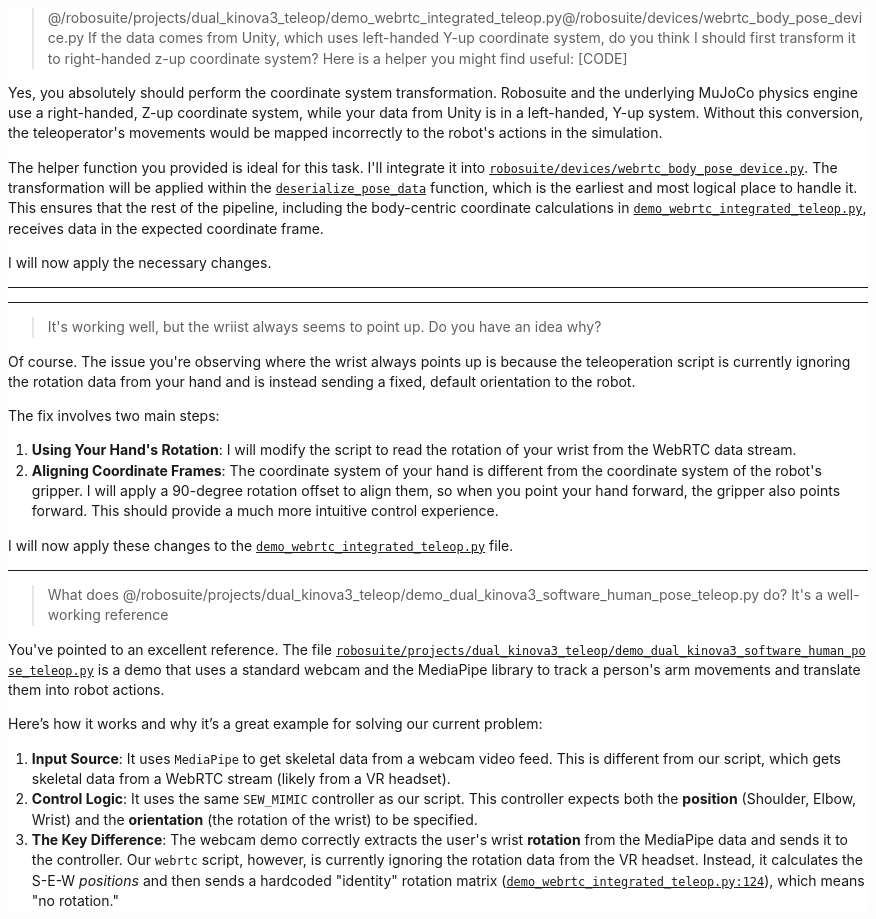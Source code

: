 ```
```

> @/robosuite/projects/dual_kinova3_teleop/demo_webrtc_integrated_teleop.py@/robosuite/devices/webrtc_body_pose_device.py If the data comes from Unity, which uses left-handed Y-up coordinate system, do you think I should first transform it to right-handed z-up coordinate system? Here is a helper you might find useful: [CODE]

Yes, you absolutely should perform the coordinate system transformation. Robosuite and the underlying MuJoCo physics engine use a right-handed, Z-up coordinate system, while your data from Unity is in a left-handed, Y-up system. Without this conversion, the teleoperator's movements would be mapped incorrectly to the robot's actions in the simulation.

The helper function you provided is ideal for this task. I'll integrate it into [`robosuite/devices/webrtc_body_pose_device.py`](robosuite/devices/webrtc_body_pose_device.py). The transformation will be applied within the [`deserialize_pose_data`](robosuite/devices/webrtc_body_pose_device.py:125) function, which is the earliest and most logical place to handle it. This ensures that the rest of the pipeline, including the body-centric coordinate calculations in [`demo_webrtc_integrated_teleop.py`](robosuite/projects/dual_kinova3_teleop/demo_webrtc_integrated_teleop.py), receives data in the expected coordinate frame.

I will now apply the necessary changes.

---
---

> It's working well, but the wriist always seems to point up. Do you have an idea why?

Of course. The issue you're observing where the wrist always points up is because the teleoperation script is currently ignoring the rotation data from your hand and is instead sending a fixed, default orientation to the robot.

The fix involves two main steps:
1.  **Using Your Hand's Rotation**: I will modify the script to read the rotation of your wrist from the WebRTC data stream.
2.  **Aligning Coordinate Frames**: The coordinate system of your hand is different from the coordinate system of the robot's gripper. I will apply a 90-degree rotation offset to align them, so when you point your hand forward, the gripper also points forward. This should provide a much more intuitive control experience.

I will now apply these changes to the [`demo_webrtc_integrated_teleop.py`](robosuite/projects/dual_kinova3_teleop/demo_webrtc_integrated_teleop.py) file.

---

> What does @/robosuite/projects/dual_kinova3_teleop/demo_dual_kinova3_software_human_pose_teleop.py do? It's a well-working reference

You've pointed to an excellent reference. The file [`robosuite/projects/dual_kinova3_teleop/demo_dual_kinova3_software_human_pose_teleop.py`](robosuite/projects/dual_kinova3_teleop/demo_dual_kinova3_software_human_pose_teleop.py) is a demo that uses a standard webcam and the MediaPipe library to track a person's arm movements and translate them into robot actions.

Here’s how it works and why it’s a great example for solving our current problem:

1.  **Input Source**: It uses `MediaPipe` to get skeletal data from a webcam video feed. This is different from our script, which gets skeletal data from a WebRTC stream (likely from a VR headset).
2.  **Control Logic**: It uses the same `SEW_MIMIC` controller as our script. This controller expects both the **position** (Shoulder, Elbow, Wrist) and the **orientation** (the rotation of the wrist) to be specified.
3.  **The Key Difference**: The webcam demo correctly extracts the user's wrist **rotation** from the MediaPipe data and sends it to the controller. Our `webrtc` script, however, is currently ignoring the rotation data from the VR headset. Instead, it calculates the S-E-W *positions* and then sends a hardcoded "identity" rotation matrix ([`demo_webrtc_integrated_teleop.py:124`](robosuite/projects/dual_kinova3_teleop/demo_webrtc_integrated_teleop.py:124)), which means "no rotation."
